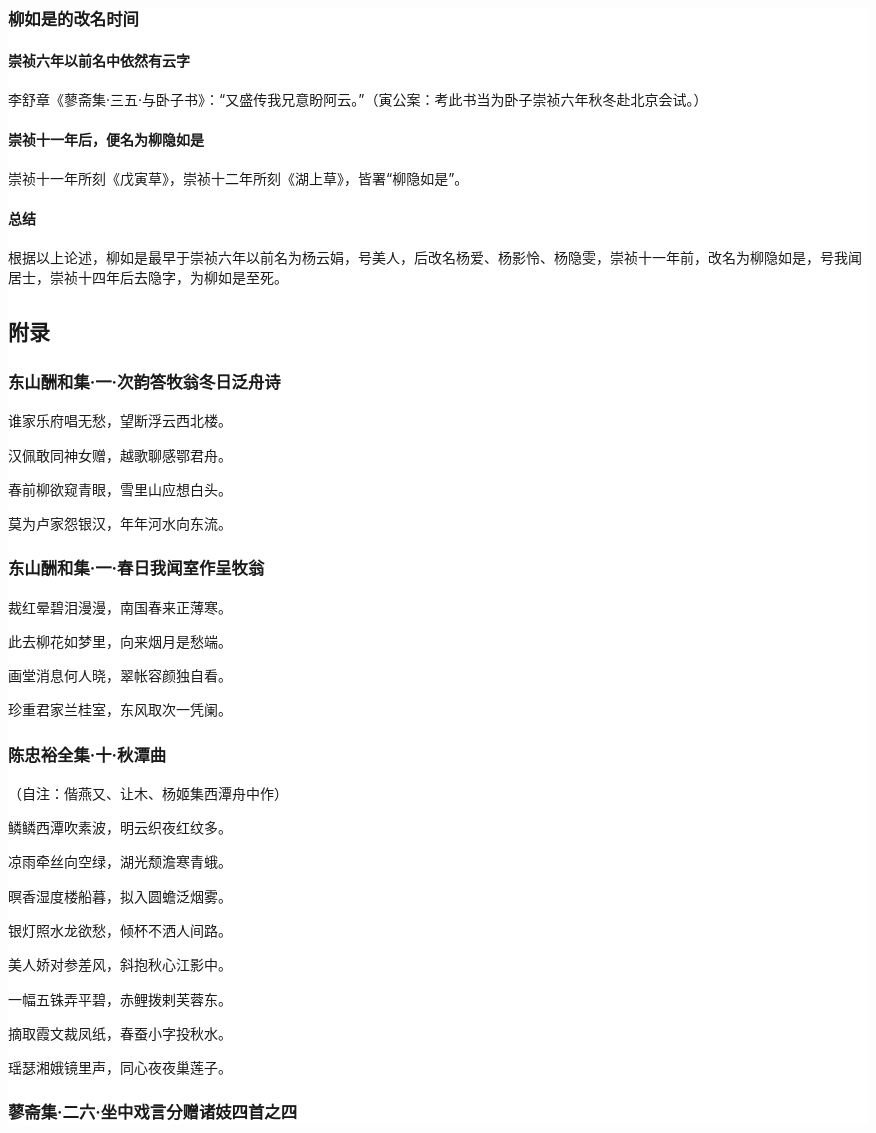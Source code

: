 ### 柳如是的改名时间

#### 崇祯六年以前名中依然有云字

李舒章《蓼斋集·三五·与卧子书》：“又盛传我兄意盼阿云。”（寅公案：考此书当为卧子崇祯六年秋冬赴北京会试。）

#### 崇祯十一年后，便名为柳隐如是

崇祯十一年所刻《戊寅草》，崇祯十二年所刻《湖上草》，皆署“柳隐如是”。

#### 总结

根据以上论述，柳如是最早于崇祯六年以前名为杨云娟，号美人，后改名杨爱、杨影怜、杨隐雯，崇祯十一年前，改名为柳隐如是，号我闻居士，崇祯十四年后去隐字，为柳如是至死。

## 附录

### 东山酬和集·一·次韵答牧翁冬日泛舟诗

谁家乐府唱无愁，望断浮云西北楼。

汉佩敢同神女赠，越歌聊感鄂君舟。

春前柳欲窥青眼，雪里山应想白头。

莫为卢家怨银汉，年年河水向东流。

### 东山酬和集·一·春日我闻室作呈牧翁

裁红晕碧泪漫漫，南国春来正薄寒。

此去柳花如梦里，向来烟月是愁端。

画堂消息何人晓，翠帐容颜独自看。

珍重君家兰桂室，东风取次一凭阑。

### 陈忠裕全集·十·秋潭曲

（自注：偕燕又、让木、杨姬集西潭舟中作）

鳞鳞西潭吹素波，明云织夜红纹多。

凉雨牵丝向空绿，湖光颓澹寒青蛾。

暝香湿度楼船暮，拟入圆蟾泛烟雾。

银灯照水龙欲愁，倾杯不洒人间路。

美人娇对参差风，斜抱秋心江影中。

一幅五铢弄平碧，赤鲤拨剌芙蓉东。

摘取霞文裁凤纸，春蚕小字投秋水。

瑶瑟湘娥镜里声，同心夜夜巢莲子。

### 蓼斋集·二六·坐中戏言分赠诸妓四首之四
